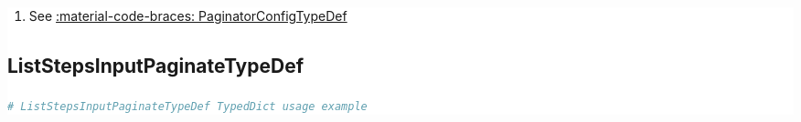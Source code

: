 1. See [:material-code-braces: PaginatorConfigTypeDef](./type_defs.md#paginatorconfigtypedef)

## ListStepsInputPaginateTypeDef

```python
# ListStepsInputPaginateTypeDef TypedDict usage example

